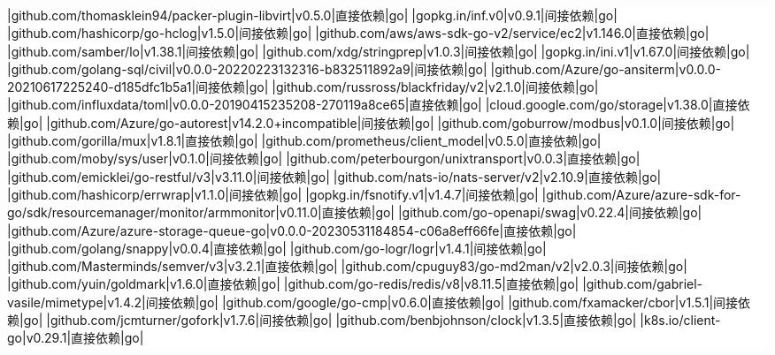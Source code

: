 |github.com/thomasklein94/packer-plugin-libvirt|v0.5.0|直接依赖|go|
|gopkg.in/inf.v0|v0.9.1|间接依赖|go|
|github.com/hashicorp/go-hclog|v1.5.0|间接依赖|go|
|github.com/aws/aws-sdk-go-v2/service/ec2|v1.146.0|直接依赖|go|
|github.com/samber/lo|v1.38.1|间接依赖|go|
|github.com/xdg/stringprep|v1.0.3|间接依赖|go|
|gopkg.in/ini.v1|v1.67.0|间接依赖|go|
|github.com/golang-sql/civil|v0.0.0-20220223132316-b832511892a9|间接依赖|go|
|github.com/Azure/go-ansiterm|v0.0.0-20210617225240-d185dfc1b5a1|间接依赖|go|
|github.com/russross/blackfriday/v2|v2.1.0|间接依赖|go|
|github.com/influxdata/toml|v0.0.0-20190415235208-270119a8ce65|直接依赖|go|
|cloud.google.com/go/storage|v1.38.0|直接依赖|go|
|github.com/Azure/go-autorest|v14.2.0+incompatible|间接依赖|go|
|github.com/goburrow/modbus|v0.1.0|间接依赖|go|
|github.com/gorilla/mux|v1.8.1|直接依赖|go|
|github.com/prometheus/client_model|v0.5.0|直接依赖|go|
|github.com/moby/sys/user|v0.1.0|间接依赖|go|
|github.com/peterbourgon/unixtransport|v0.0.3|直接依赖|go|
|github.com/emicklei/go-restful/v3|v3.11.0|间接依赖|go|
|github.com/nats-io/nats-server/v2|v2.10.9|直接依赖|go|
|github.com/hashicorp/errwrap|v1.1.0|间接依赖|go|
|gopkg.in/fsnotify.v1|v1.4.7|间接依赖|go|
|github.com/Azure/azure-sdk-for-go/sdk/resourcemanager/monitor/armmonitor|v0.11.0|直接依赖|go|
|github.com/go-openapi/swag|v0.22.4|间接依赖|go|
|github.com/Azure/azure-storage-queue-go|v0.0.0-20230531184854-c06a8eff66fe|直接依赖|go|
|github.com/golang/snappy|v0.0.4|直接依赖|go|
|github.com/go-logr/logr|v1.4.1|间接依赖|go|
|github.com/Masterminds/semver/v3|v3.2.1|直接依赖|go|
|github.com/cpuguy83/go-md2man/v2|v2.0.3|间接依赖|go|
|github.com/yuin/goldmark|v1.6.0|直接依赖|go|
|github.com/go-redis/redis/v8|v8.11.5|直接依赖|go|
|github.com/gabriel-vasile/mimetype|v1.4.2|间接依赖|go|
|github.com/google/go-cmp|v0.6.0|直接依赖|go|
|github.com/fxamacker/cbor|v1.5.1|间接依赖|go|
|github.com/jcmturner/gofork|v1.7.6|间接依赖|go|
|github.com/benbjohnson/clock|v1.3.5|直接依赖|go|
|k8s.io/client-go|v0.29.1|直接依赖|go|